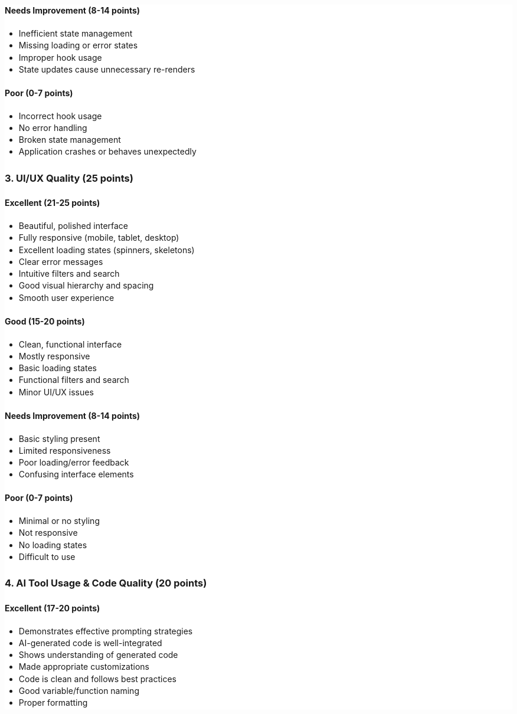 #### Needs Improvement (8-14 points)
- Inefficient state management
- Missing loading or error states
- Improper hook usage
- State updates cause unnecessary re-renders

#### Poor (0-7 points)
- Incorrect hook usage
- No error handling
- Broken state management
- Application crashes or behaves unexpectedly

### 3. UI/UX Quality (25 points)

#### Excellent (21-25 points)
- Beautiful, polished interface
- Fully responsive (mobile, tablet, desktop)
- Excellent loading states (spinners, skeletons)
- Clear error messages
- Intuitive filters and search
- Good visual hierarchy and spacing
- Smooth user experience

#### Good (15-20 points)
- Clean, functional interface
- Mostly responsive
- Basic loading states
- Functional filters and search
- Minor UI/UX issues

#### Needs Improvement (8-14 points)
- Basic styling present
- Limited responsiveness
- Poor loading/error feedback
- Confusing interface elements

#### Poor (0-7 points)
- Minimal or no styling
- Not responsive
- No loading states
- Difficult to use

### 4. AI Tool Usage & Code Quality (20 points)

#### Excellent (17-20 points)
- Demonstrates effective prompting strategies
- AI-generated code is well-integrated
- Shows understanding of generated code
- Made appropriate customizations
- Code is clean and follows best practices
- Good variable/function naming
- Proper formatting
